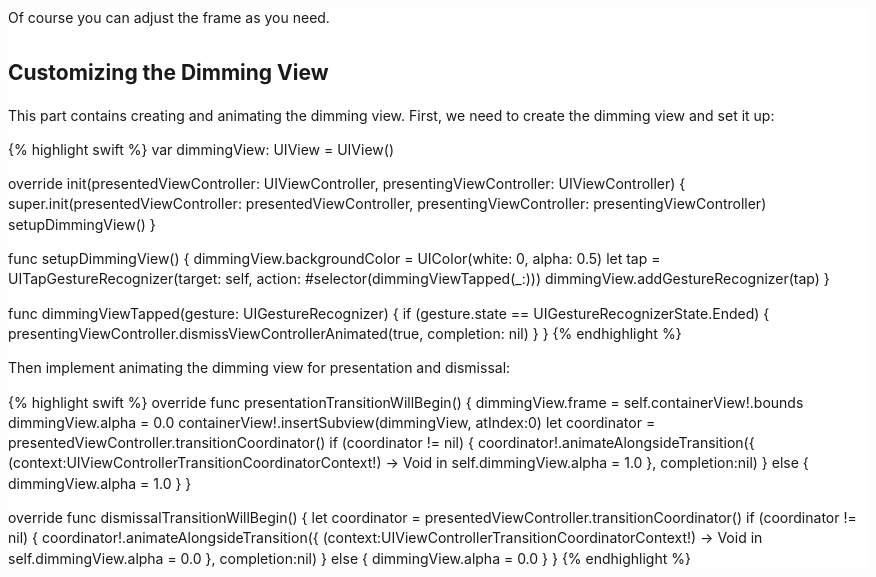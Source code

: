 Of course you can adjust the frame as you need.

## Customizing the Dimming View

This part contains creating and animating the dimming view. First, we need to create the dimming view and set it up:

{% highlight swift %}
var dimmingView: UIView = UIView()

override init(presentedViewController: UIViewController, presentingViewController: UIViewController) {
    super.init(presentedViewController: presentedViewController, presentingViewController: presentingViewController)
    setupDimmingView()
}

func setupDimmingView() {
    dimmingView.backgroundColor = UIColor(white: 0, alpha: 0.5)
    let tap = UITapGestureRecognizer(target: self, action: #selector(dimmingViewTapped(_:)))
    dimmingView.addGestureRecognizer(tap)
}

func dimmingViewTapped(gesture: UIGestureRecognizer) {
    if (gesture.state == UIGestureRecognizerState.Ended) {
        presentingViewController.dismissViewControllerAnimated(true, completion: nil)
    }
}
{% endhighlight %}

Then implement animating the dimming view for presentation and dismissal:

{% highlight swift %}
override func presentationTransitionWillBegin() {
    dimmingView.frame = self.containerView!.bounds
    dimmingView.alpha = 0.0
    containerView!.insertSubview(dimmingView, atIndex:0)
    let coordinator = presentedViewController.transitionCoordinator()
    if (coordinator != nil) {
        coordinator!.animateAlongsideTransition({
            (context:UIViewControllerTransitionCoordinatorContext!) -> Void in
            self.dimmingView.alpha = 1.0
            }, completion:nil)
    } else {
        dimmingView.alpha = 1.0
    }
}

override func dismissalTransitionWillBegin() {
    let coordinator = presentedViewController.transitionCoordinator()
    if (coordinator != nil) {
        coordinator!.animateAlongsideTransition({
            (context:UIViewControllerTransitionCoordinatorContext!) -> Void in
            self.dimmingView.alpha = 0.0
            }, completion:nil)
    } else {
        dimmingView.alpha = 0.0
    }
}
{% endhighlight %}
